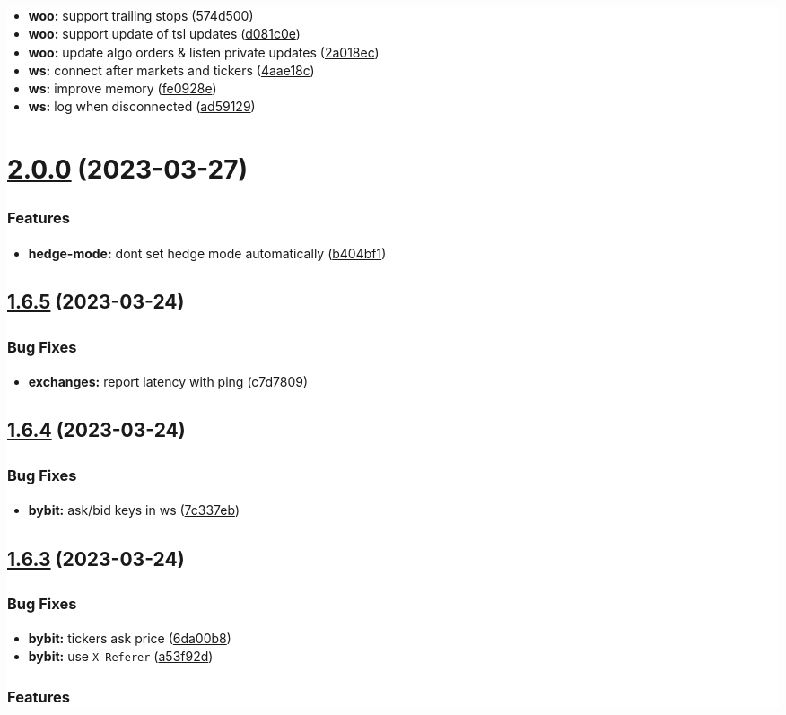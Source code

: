 - **woo:** support trailing stops ([574d500](https://github.com/gmtech-xyz/safe-cex/commit/574d500b1d5eafd82e3e8c34a97019db539e9432))
- **woo:** support update of tsl updates ([d081c0e](https://github.com/gmtech-xyz/safe-cex/commit/d081c0e1963a860e90757a39009e180a662ab73e))
- **woo:** update algo orders & listen private updates ([2a018ec](https://github.com/gmtech-xyz/safe-cex/commit/2a018ec97ea48f5273f7598e63df98ee90e877ec))
- **ws:** connect after markets and tickers ([4aae18c](https://github.com/gmtech-xyz/safe-cex/commit/4aae18c6b71e2108e33bff7221464f6307b0e436))
- **ws:** improve memory ([fe0928e](https://github.com/gmtech-xyz/safe-cex/commit/fe0928ebf65e0eb84221e411133352dee9e007af))
- **ws:** log when disconnected ([ad59129](https://github.com/gmtech-xyz/safe-cex/commit/ad5912998d8a07d5dedd74ef36f4ad61afd101bb))

# [2.0.0](https://github.com/gmtech-xyz/safe-cex/compare/v1.6.5...v2.0.0) (2023-03-27)

### Features

- **hedge-mode:** dont set hedge mode automatically ([b404bf1](https://github.com/gmtech-xyz/safe-cex/commit/b404bf1467600c6eb1e1080b2bd214a353e329b9))

## [1.6.5](https://github.com/gmtech-xyz/safe-cex/compare/v1.6.4...v1.6.5) (2023-03-24)

### Bug Fixes

- **exchanges:** report latency with ping ([c7d7809](https://github.com/gmtech-xyz/safe-cex/commit/c7d7809537a183982591853292ab59a14538442a))

## [1.6.4](https://github.com/gmtech-xyz/safe-cex/compare/v1.6.3...v1.6.4) (2023-03-24)

### Bug Fixes

- **bybit:** ask/bid keys in ws ([7c337eb](https://github.com/gmtech-xyz/safe-cex/commit/7c337eb68cf97cdab0607c48a54ddfd00d29f5c6))

## [1.6.3](https://github.com/gmtech-xyz/safe-cex/compare/v1.6.0...v1.6.3) (2023-03-24)

### Bug Fixes

- **bybit:** tickers ask price ([6da00b8](https://github.com/gmtech-xyz/safe-cex/commit/6da00b8b9cb59350bb249c8169e10049bc46dff9))
- **bybit:** use `X-Referer` ([a53f92d](https://github.com/gmtech-xyz/safe-cex/commit/a53f92d76de998d52a11e67280b672678b83426d))

### Features
